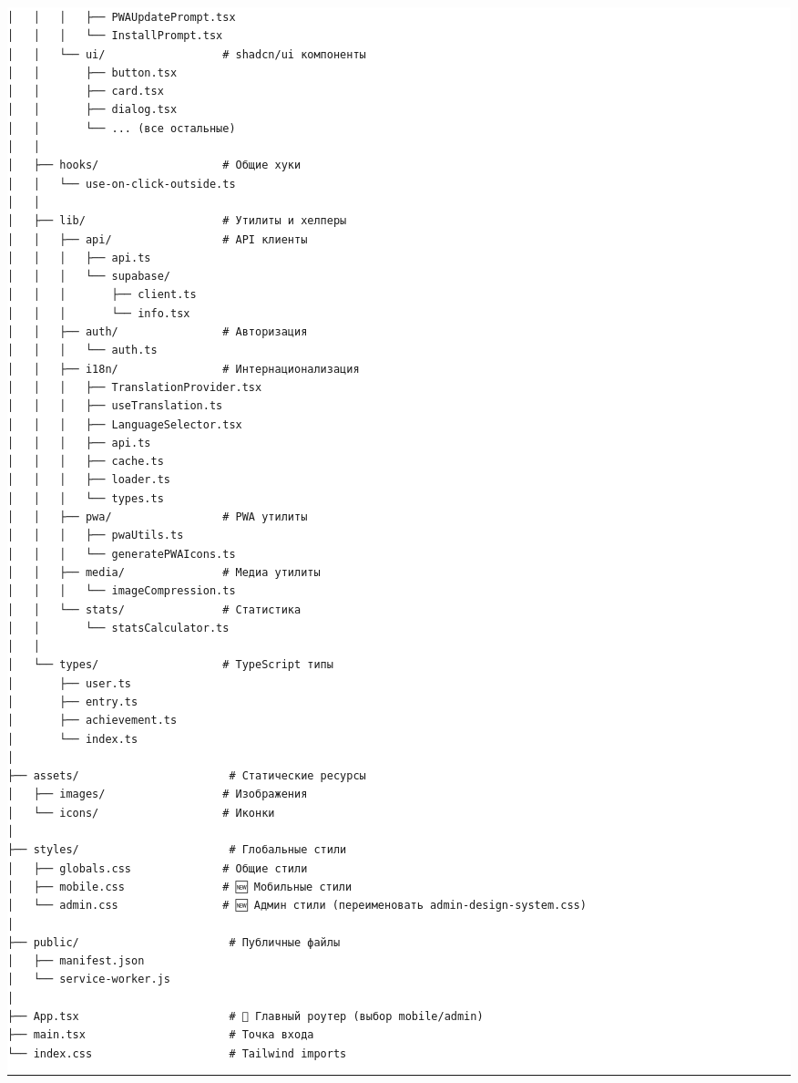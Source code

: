 ```
│   │   │   ├── PWAUpdatePrompt.tsx
│   │   │   └── InstallPrompt.tsx
│   │   └── ui/                  # shadcn/ui компоненты
│   │       ├── button.tsx
│   │       ├── card.tsx
│   │       ├── dialog.tsx
│   │       └── ... (все остальные)
│   │
│   ├── hooks/                   # Общие хуки
│   │   └── use-on-click-outside.ts
│   │
│   ├── lib/                     # Утилиты и хелперы
│   │   ├── api/                 # API клиенты
│   │   │   ├── api.ts
│   │   │   └── supabase/
│   │   │       ├── client.ts
│   │   │       └── info.tsx
│   │   ├── auth/                # Авторизация
│   │   │   └── auth.ts
│   │   ├── i18n/                # Интернационализация
│   │   │   ├── TranslationProvider.tsx
│   │   │   ├── useTranslation.ts
│   │   │   ├── LanguageSelector.tsx
│   │   │   ├── api.ts
│   │   │   ├── cache.ts
│   │   │   ├── loader.ts
│   │   │   └── types.ts
│   │   ├── pwa/                 # PWA утилиты
│   │   │   ├── pwaUtils.ts
│   │   │   └── generatePWAIcons.ts
│   │   ├── media/               # Медиа утилиты
│   │   │   └── imageCompression.ts
│   │   └── stats/               # Статистика
│   │       └── statsCalculator.ts
│   │
│   └── types/                   # TypeScript типы
│       ├── user.ts
│       ├── entry.ts
│       ├── achievement.ts
│       └── index.ts
│
├── assets/                       # Статические ресурсы
│   ├── images/                  # Изображения
│   └── icons/                   # Иконки
│
├── styles/                       # Глобальные стили
│   ├── globals.css              # Общие стили
│   ├── mobile.css               # 🆕 Мобильные стили
│   └── admin.css                # 🆕 Админ стили (переименовать admin-design-system.css)
│
├── public/                       # Публичные файлы
│   ├── manifest.json
│   └── service-worker.js
│
├── App.tsx                       # 🔄 Главный роутер (выбор mobile/admin)
├── main.tsx                      # Точка входа
└── index.css                     # Tailwind imports
```

---